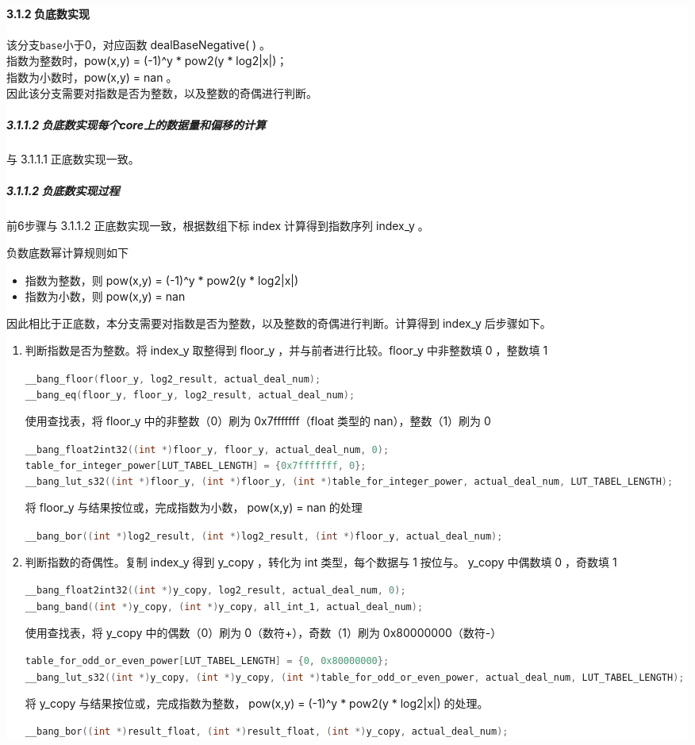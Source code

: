 #### 3.1.2 负底数实现
该分支`base`小于0，对应函数 dealBaseNegative( ) 。<br>指数为整数时，pow(x,y) = (-1)^y * pow2(y * log2|x|)；<br>指数为小数时，pow(x,y) = nan 。<br> 因此该分支需要对指数是否为整数，以及整数的奇偶进行判断。

##### 3.1.1.2 负底数实现每个core上的数据量和偏移的计算

与 3.1.1.1 正底数实现一致。

##### 3.1.1.2 负底数实现过程

前6步骤与 3.1.1.2 正底数实现一致，根据数组下标 index 计算得到指数序列 index_y 。

负数底数幂计算规则如下

- 指数为整数，则 pow(x,y) = (-1)^y * pow2(y * log2|x|)
- 指数为小数，则 pow(x,y) = nan

因此相比于正底数，本分支需要对指数是否为整数，以及整数的奇偶进行判断。计算得到 index_y 后步骤如下。

1. 判断指数是否为整数。将 index_y 取整得到 floor_y ，并与前者进行比较。floor_y 中非整数填 0 ，整数填 1

    ```c++
    __bang_floor(floor_y, log2_result, actual_deal_num);
    __bang_eq(floor_y, floor_y, log2_result, actual_deal_num);
    ```

    使用查找表，将 floor_y 中的非整数（0）刷为 0x7fffffff（float 类型的 nan），整数（1）刷为 0

    ```c++
    __bang_float2int32((int *)floor_y, floor_y, actual_deal_num, 0);
    table_for_integer_power[LUT_TABEL_LENGTH] = {0x7fffffff, 0};
    __bang_lut_s32((int *)floor_y, (int *)floor_y, (int *)table_for_integer_power, actual_deal_num, LUT_TABEL_LENGTH);
    ```

    将 floor_y 与结果按位或，完成指数为小数， pow(x,y) = nan 的处理

    ```c++
    __bang_bor((int *)log2_result, (int *)log2_result, (int *)floor_y, actual_deal_num);
    ```

2. 判断指数的奇偶性。复制 index_y 得到 y_copy ，转化为 int 类型，每个数据与 1 按位与。 y_copy 中偶数填 0 ，奇数填 1

    ```c++
    __bang_float2int32((int *)y_copy, log2_result, actual_deal_num, 0);
    __bang_band((int *)y_copy, (int *)y_copy, all_int_1, actual_deal_num);
    ```

    使用查找表，将 y_copy 中的偶数（0）刷为 0（数符+），奇数（1）刷为 0x80000000（数符-）

    ```c++
    table_for_odd_or_even_power[LUT_TABEL_LENGTH] = {0, 0x80000000};
    __bang_lut_s32((int *)y_copy, (int *)y_copy, (int *)table_for_odd_or_even_power, actual_deal_num, LUT_TABEL_LENGTH);
    ```

    将 y_copy 与结果按位或，完成指数为整数， pow(x,y) = (-1)^y * pow2(y * log2|x|) 的处理。

    ```c++
    __bang_bor((int *)result_float, (int *)result_float, (int *)y_copy, actual_deal_num);
    ```
